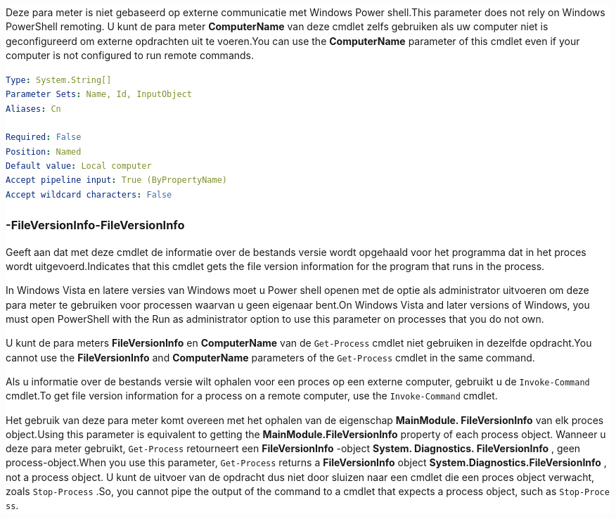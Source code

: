 <span data-ttu-id="53322-175">Deze para meter is niet gebaseerd op externe communicatie met Windows Power shell.</span><span class="sxs-lookup"><span data-stu-id="53322-175">This parameter does not rely on Windows PowerShell remoting.</span></span> <span data-ttu-id="53322-176">U kunt de para meter **ComputerName** van deze cmdlet zelfs gebruiken als uw computer niet is geconfigureerd om externe opdrachten uit te voeren.</span><span class="sxs-lookup"><span data-stu-id="53322-176">You can use the **ComputerName** parameter of this cmdlet even if your computer is not configured to run remote commands.</span></span>

```yaml
Type: System.String[]
Parameter Sets: Name, Id, InputObject
Aliases: Cn

Required: False
Position: Named
Default value: Local computer
Accept pipeline input: True (ByPropertyName)
Accept wildcard characters: False
```

### <span data-ttu-id="53322-177">-FileVersionInfo</span><span class="sxs-lookup"><span data-stu-id="53322-177">-FileVersionInfo</span></span>

<span data-ttu-id="53322-178">Geeft aan dat met deze cmdlet de informatie over de bestands versie wordt opgehaald voor het programma dat in het proces wordt uitgevoerd.</span><span class="sxs-lookup"><span data-stu-id="53322-178">Indicates that this cmdlet gets the file version information for the program that runs in the process.</span></span>

<span data-ttu-id="53322-179">In Windows Vista en latere versies van Windows moet u Power shell openen met de optie als administrator uitvoeren om deze para meter te gebruiken voor processen waarvan u geen eigenaar bent.</span><span class="sxs-lookup"><span data-stu-id="53322-179">On Windows Vista and later versions of Windows, you must open PowerShell with the Run as administrator option to use this parameter on processes that you do not own.</span></span>

<span data-ttu-id="53322-180">U kunt de para meters **FileVersionInfo** en **ComputerName** van de `Get-Process` cmdlet niet gebruiken in dezelfde opdracht.</span><span class="sxs-lookup"><span data-stu-id="53322-180">You cannot use the **FileVersionInfo** and **ComputerName** parameters of the `Get-Process` cmdlet in the same command.</span></span>

<span data-ttu-id="53322-181">Als u informatie over de bestands versie wilt ophalen voor een proces op een externe computer, gebruikt u de `Invoke-Command` cmdlet.</span><span class="sxs-lookup"><span data-stu-id="53322-181">To get file version information for a process on a remote computer, use the `Invoke-Command` cmdlet.</span></span>

<span data-ttu-id="53322-182">Het gebruik van deze para meter komt overeen met het ophalen van de eigenschap **MainModule. FileVersionInfo** van elk proces object.</span><span class="sxs-lookup"><span data-stu-id="53322-182">Using this parameter is equivalent to getting the **MainModule.FileVersionInfo** property of each process object.</span></span> <span data-ttu-id="53322-183">Wanneer u deze para meter gebruikt, `Get-Process` retourneert een **FileVersionInfo** -object **System. Diagnostics. FileVersionInfo** , geen process-object.</span><span class="sxs-lookup"><span data-stu-id="53322-183">When you use this parameter, `Get-Process` returns a **FileVersionInfo** object **System.Diagnostics.FileVersionInfo** , not a process object.</span></span> <span data-ttu-id="53322-184">U kunt de uitvoer van de opdracht dus niet door sluizen naar een cmdlet die een proces object verwacht, zoals `Stop-Process` .</span><span class="sxs-lookup"><span data-stu-id="53322-184">So, you cannot pipe the output of the command to a cmdlet that expects a process object, such as `Stop-Process`.</span></span>
